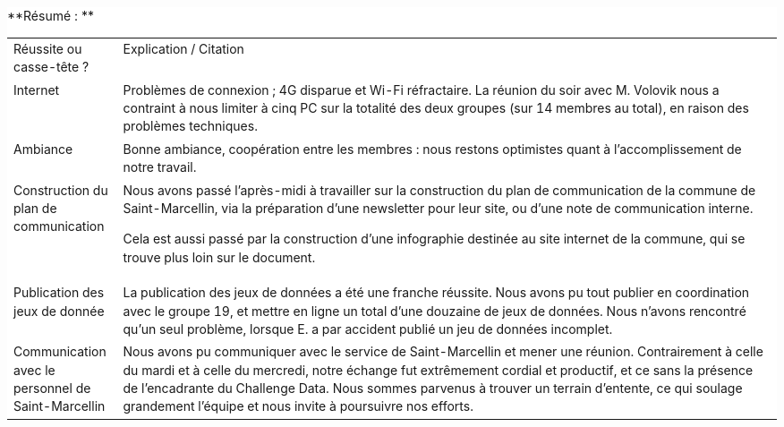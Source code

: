 **Résumé : **


<table>
  <tr>
   <td>Réussite ou casse-tête ? 
   </td>
   <td>Explication / Citation
   </td>
  </tr>
  <tr>
   <td>Internet
   </td>
   <td>Problèmes de connexion ; 4G disparue et Wi-Fi réfractaire. La réunion du soir avec M. Volovik nous a contraint à nous limiter à cinq PC sur la totalité des deux groupes (sur 14 membres au total), en raison des problèmes techniques. 
   </td>
  </tr>
  <tr>
   <td>Ambiance
   </td>
   <td>Bonne ambiance, coopération entre les membres : nous restons optimistes quant à l’accomplissement de notre travail.
   </td>
  </tr>
  <tr>
   <td>Construction du plan de communication
   </td>
   <td>Nous avons passé l’après-midi à travailler sur la construction du plan de communication de la commune de Saint-Marcellin, via la préparation d’une newsletter pour leur site, ou d’une note de communication interne. 
<p>
Cela est aussi passé par la construction d’une infographie destinée au site internet de la commune, qui se trouve plus loin sur le document.
   </td>
  </tr>
  <tr>
   <td>Publication des jeux de donnée
   </td>
   <td>La publication des jeux de données a été une franche réussite. Nous avons pu tout publier en coordination avec le groupe 19, et mettre en ligne un total d’une douzaine de jeux de données. Nous n’avons rencontré qu’un seul problème, lorsque E. a par accident publié un jeu de données incomplet. 
   </td>
  </tr>
  <tr>
   <td>Communication avec le personnel de Saint-Marcellin
   </td>
   <td>Nous avons pu communiquer avec le service de Saint-Marcellin et mener une réunion. Contrairement à celle du mardi et à celle du mercredi, notre échange fut extrêmement cordial et productif, et ce sans la présence de l’encadrante du Challenge Data. Nous sommes parvenus à trouver un terrain d’entente, ce qui soulage grandement l’équipe et nous invite à poursuivre nos efforts. 
   </td>
  </tr>
</table>
